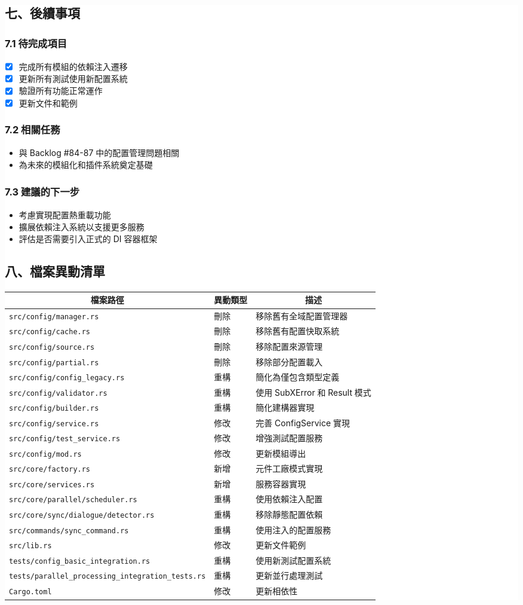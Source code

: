 ## 七、後續事項

### 7.1 待完成項目
- [x] 完成所有模組的依賴注入遷移
- [x] 更新所有測試使用新配置系統
- [x] 驗證所有功能正常運作
- [x] 更新文件和範例

### 7.2 相關任務
- 與 Backlog #84-87 中的配置管理問題相關
- 為未來的模組化和插件系統奠定基礎

### 7.3 建議的下一步
- 考慮實現配置熱重載功能
- 擴展依賴注入系統以支援更多服務
- 評估是否需要引入正式的 DI 容器框架

## 八、檔案異動清單

| 檔案路徑 | 異動類型 | 描述 |
|---------|----------|------|
| `src/config/manager.rs` | 刪除 | 移除舊有全域配置管理器 |
| `src/config/cache.rs` | 刪除 | 移除舊有配置快取系統 |
| `src/config/source.rs` | 刪除 | 移除配置來源管理 |
| `src/config/partial.rs` | 刪除 | 移除部分配置載入 |
| `src/config/config_legacy.rs` | 重構 | 簡化為僅包含類型定義 |
| `src/config/validator.rs` | 重構 | 使用 SubXError 和 Result 模式 |
| `src/config/builder.rs` | 重構 | 簡化建構器實現 |
| `src/config/service.rs` | 修改 | 完善 ConfigService 實現 |
| `src/config/test_service.rs` | 修改 | 增強測試配置服務 |
| `src/config/mod.rs` | 修改 | 更新模組導出 |
| `src/core/factory.rs` | 新增 | 元件工廠模式實現 |
| `src/core/services.rs` | 新增 | 服務容器實現 |
| `src/core/parallel/scheduler.rs` | 重構 | 使用依賴注入配置 |
| `src/core/sync/dialogue/detector.rs` | 重構 | 移除靜態配置依賴 |
| `src/commands/sync_command.rs` | 重構 | 使用注入的配置服務 |
| `src/lib.rs` | 修改 | 更新文件範例 |
| `tests/config_basic_integration.rs` | 重構 | 使用新測試配置系統 |
| `tests/parallel_processing_integration_tests.rs` | 重構 | 更新並行處理測試 |
| `Cargo.toml` | 修改 | 更新相依性 |
